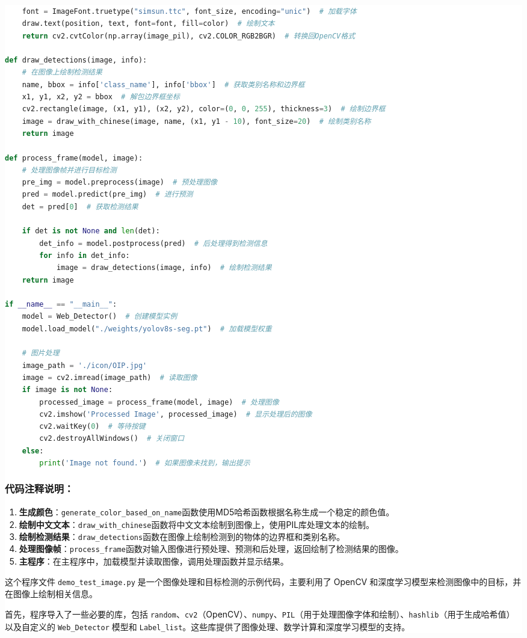 ```python
    font = ImageFont.truetype("simsun.ttc", font_size, encoding="unic")  # 加载字体
    draw.text(position, text, font=font, fill=color)  # 绘制文本
    return cv2.cvtColor(np.array(image_pil), cv2.COLOR_RGB2BGR)  # 转换回OpenCV格式

def draw_detections(image, info):
    # 在图像上绘制检测结果
    name, bbox = info['class_name'], info['bbox']  # 获取类别名称和边界框
    x1, y1, x2, y2 = bbox  # 解包边界框坐标
    cv2.rectangle(image, (x1, y1), (x2, y2), color=(0, 0, 255), thickness=3)  # 绘制边界框
    image = draw_with_chinese(image, name, (x1, y1 - 10), font_size=20)  # 绘制类别名称
    return image

def process_frame(model, image):
    # 处理图像帧并进行目标检测
    pre_img = model.preprocess(image)  # 预处理图像
    pred = model.predict(pre_img)  # 进行预测
    det = pred[0]  # 获取检测结果

    if det is not None and len(det):
        det_info = model.postprocess(pred)  # 后处理得到检测信息
        for info in det_info:
            image = draw_detections(image, info)  # 绘制检测结果
    return image

if __name__ == "__main__":
    model = Web_Detector()  # 创建模型实例
    model.load_model("./weights/yolov8s-seg.pt")  # 加载模型权重

    # 图片处理
    image_path = './icon/OIP.jpg'
    image = cv2.imread(image_path)  # 读取图像
    if image is not None:
        processed_image = process_frame(model, image)  # 处理图像
        cv2.imshow('Processed Image', processed_image)  # 显示处理后的图像
        cv2.waitKey(0)  # 等待按键
        cv2.destroyAllWindows()  # 关闭窗口
    else:
        print('Image not found.')  # 如果图像未找到，输出提示
```

### 代码注释说明：
1. **生成颜色**：`generate_color_based_on_name`函数使用MD5哈希函数根据名称生成一个稳定的颜色值。
2. **绘制中文文本**：`draw_with_chinese`函数将中文文本绘制到图像上，使用PIL库处理文本的绘制。
3. **绘制检测结果**：`draw_detections`函数在图像上绘制检测到的物体的边界框和类别名称。
4. **处理图像帧**：`process_frame`函数对输入图像进行预处理、预测和后处理，返回绘制了检测结果的图像。
5. **主程序**：在主程序中，加载模型并读取图像，调用处理函数并显示结果。

这个程序文件 `demo_test_image.py` 是一个图像处理和目标检测的示例代码，主要利用了 OpenCV 和深度学习模型来检测图像中的目标，并在图像上绘制相关信息。

首先，程序导入了一些必要的库，包括 `random`、`cv2`（OpenCV）、`numpy`、`PIL`（用于处理图像字体和绘制）、`hashlib`（用于生成哈希值）以及自定义的 `Web_Detector` 模型和 `Label_list`。这些库提供了图像处理、数学计算和深度学习模型的支持。
